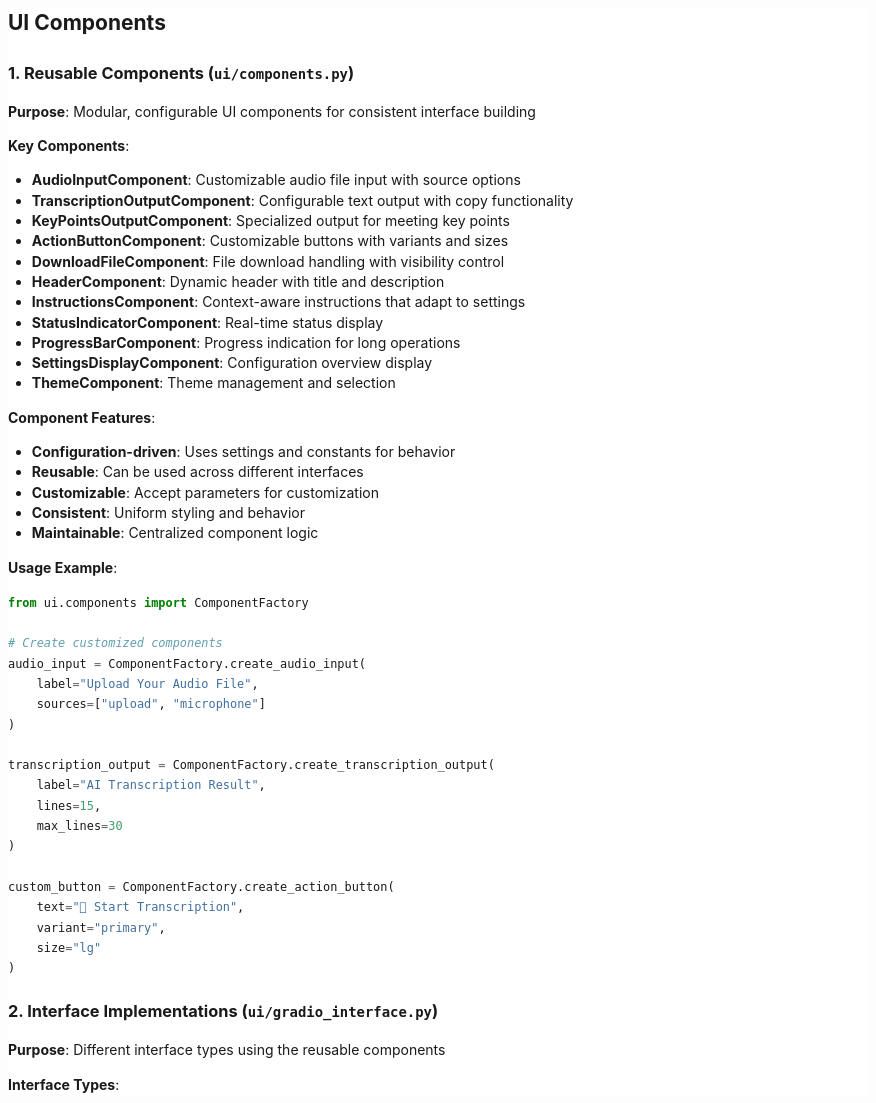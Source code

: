 ## UI Components

### 1. Reusable Components (`ui/components.py`)
**Purpose**: Modular, configurable UI components for consistent interface building

**Key Components**:
- **AudioInputComponent**: Customizable audio file input with source options
- **TranscriptionOutputComponent**: Configurable text output with copy functionality
- **KeyPointsOutputComponent**: Specialized output for meeting key points
- **ActionButtonComponent**: Customizable buttons with variants and sizes
- **DownloadFileComponent**: File download handling with visibility control
- **HeaderComponent**: Dynamic header with title and description
- **InstructionsComponent**: Context-aware instructions that adapt to settings
- **StatusIndicatorComponent**: Real-time status display
- **ProgressBarComponent**: Progress indication for long operations
- **SettingsDisplayComponent**: Configuration overview display
- **ThemeComponent**: Theme management and selection

**Component Features**:
- **Configuration-driven**: Uses settings and constants for behavior
- **Reusable**: Can be used across different interfaces
- **Customizable**: Accept parameters for customization
- **Consistent**: Uniform styling and behavior
- **Maintainable**: Centralized component logic

**Usage Example**:
```python
from ui.components import ComponentFactory

# Create customized components
audio_input = ComponentFactory.create_audio_input(
    label="Upload Your Audio File",
    sources=["upload", "microphone"]
)

transcription_output = ComponentFactory.create_transcription_output(
    label="AI Transcription Result",
    lines=15,
    max_lines=30
)

custom_button = ComponentFactory.create_action_button(
    text="🎯 Start Transcription",
    variant="primary",
    size="lg"
)
```

### 2. Interface Implementations (`ui/gradio_interface.py`)
**Purpose**: Different interface types using the reusable components

**Interface Types**:
